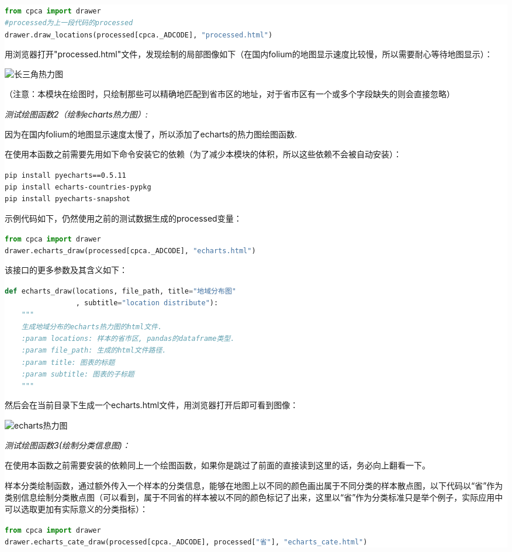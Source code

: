 ```python
from cpca import drawer
#processed为上一段代码的processed
drawer.draw_locations(processed[cpca._ADCODE], "processed.html")
```

用浏览器打开"processed.html"文件，发现绘制的局部图像如下（在国内folium的地图显示速度比较慢，所以需要耐心等待地图显示）：

![长三角热力图](https://user-images.githubusercontent.com/23725000/39467928-1e7190ae-4d63-11e8-93c4-39f2b2e5432c.png)

（注意：本模块在绘图时，只绘制那些可以精确地匹配到省市区的地址，对于省市区有一个或多个字段缺失的则会直接忽略）

*测试绘图函数2（绘制echarts热力图）:*

因为在国内folium的地图显示速度太慢了，所以添加了echarts的热力图绘图函数.

在使用本函数之前需要先用如下命令安装它的依赖（为了减少本模块的体积，所以这些依赖不会被自动安装）：

```
pip install pyecharts==0.5.11
pip install echarts-countries-pypkg
pip install pyecharts-snapshot
```

示例代码如下，仍然使用之前的测试数据生成的processed变量：
```python
from cpca import drawer
drawer.echarts_draw(processed[cpca._ADCODE], "echarts.html")
```

该接口的更多参数及其含义如下：
```python
def echarts_draw(locations, file_path, title="地域分布图"
                 , subtitle="location distribute"):
    """
    生成地域分布的echarts热力图的html文件.
    :param locations: 样本的省市区, pandas的dataframe类型.
    :param file_path: 生成的html文件路径.
    :param title: 图表的标题
    :param subtitle: 图表的子标题
    """
```

然后会在当前目录下生成一个echarts.html文件，用浏览器打开后即可看到图像：

![echarts热力图](https://user-images.githubusercontent.com/23725000/39467908-0d60e3a0-4d63-11e8-8f25-06df97dd2889.png)

*测试绘图函数3(绘制分类信息图)：*

在使用本函数之前需要安装的依赖同上一个绘图函数，如果你是跳过了前面的直接读到这里的话，务必向上翻看一下。

样本分类绘制函数，通过额外传入一个样本的分类信息，能够在地图上以不同的颜色画出属于不同分类的样本散点图，以下代码以“省”作为类别信息绘制分类散点图（可以看到，属于不同省的样本被以不同的颜色标记了出来，这里以“省”作为分类标准只是举个例子，实际应用中可以选取更加有实际意义的分类指标）：

```python
from cpca import drawer
drawer.echarts_cate_draw(processed[cpca._ADCODE], processed["省"], "echarts_cate.html")
```
